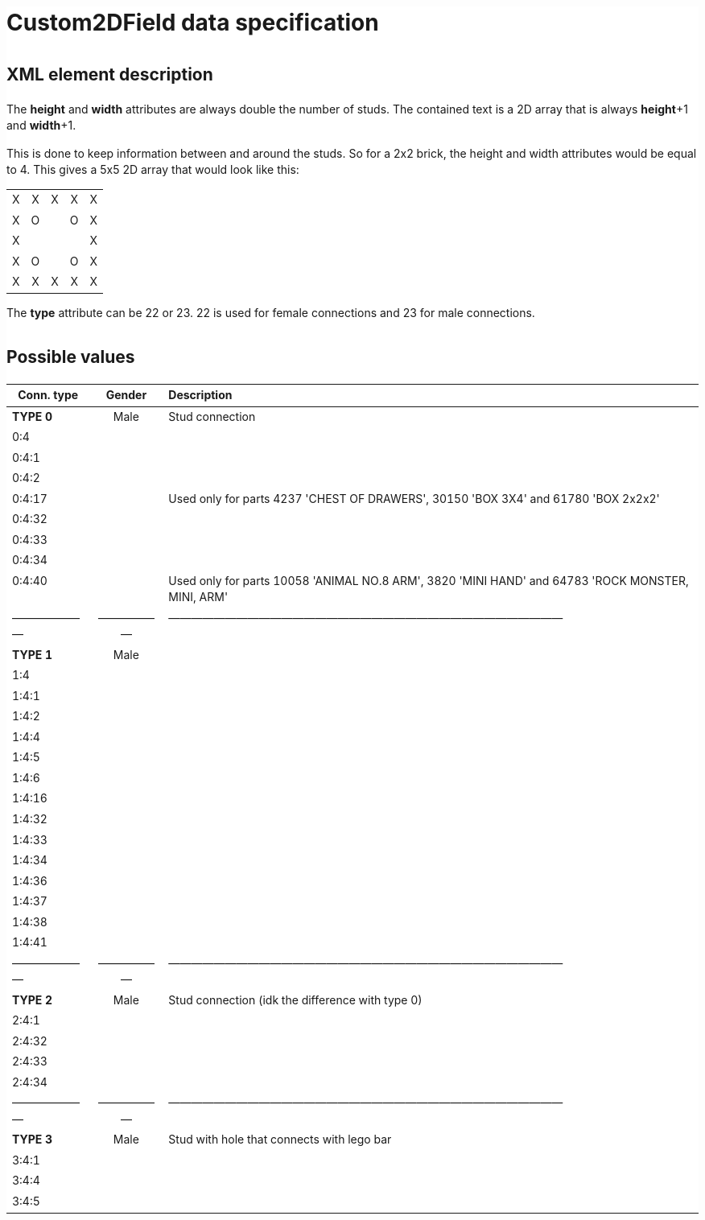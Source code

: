 # Custom2DField data specification
## XML element description
The **height** and **width** attributes are always double the number of studs.
The contained text is a 2D array that is always **height**+1 and **width**+1.

This is done to keep information between and around the studs.
So for a 2x2 brick, the height and width attributes would be equal to 4.
This gives a 5x5 2D array that would look like this: 

|  |  |  |  |  |
:---:|:---:|:---:|:---:|:---:
X | X | X | X | X
X | O |   | O | X
X |   |   |   | X
X | O |   | O | X
X | X | X | X | X

The **type** attribute can be 22 or 23. 22 is used for female connections and 23 for male connections.

## Possible values
Conn. type  | Gender | Description
------------|:------:|:----------------------------------
**TYPE 0**  |  Male  | Stud connection
  0:4       |        |
  0:4:1     |        |
  0:4:2     |        |
  0:4:17    |        | Used only for parts 4237 'CHEST OF DRAWERS', 30150 'BOX 3X4' and 61780 'BOX  2x2x2'
  0:4:32    |        |
  0:4:33    |        |
  0:4:34    |        |
  0:4:40    |        | Used only for parts 10058 'ANIMAL NO.8 ARM', 3820 'MINI HAND' and 64783 'ROCK MONSTER, MINI, ARM'
——————— | —————— |———————————————————————————————————
**TYPE 1**  |  Male  | 
  1:4       |        |
  1:4:1     |        |
  1:4:2     |        |
  1:4:4     |        |
  1:4:5     |        |
  1:4:6     |        |
  1:4:16    |        |
  1:4:32    |        |
  1:4:33    |        |
  1:4:34    |        |
  1:4:36    |        |
  1:4:37    |        |
  1:4:38    |        |
  1:4:41    |        |
——————— | —————— |———————————————————————————————————
**TYPE 2**  |  Male  | Stud connection (idk the difference with type 0)
  2:4:1     |        |
  2:4:32    |        |
  2:4:33    |        |
  2:4:34    |        |
——————— | —————— |———————————————————————————————————
**TYPE 3**  |  Male  | Stud with hole that connects with lego bar
  3:4:1     |        |
  3:4:4     |        |
  3:4:5     |        |